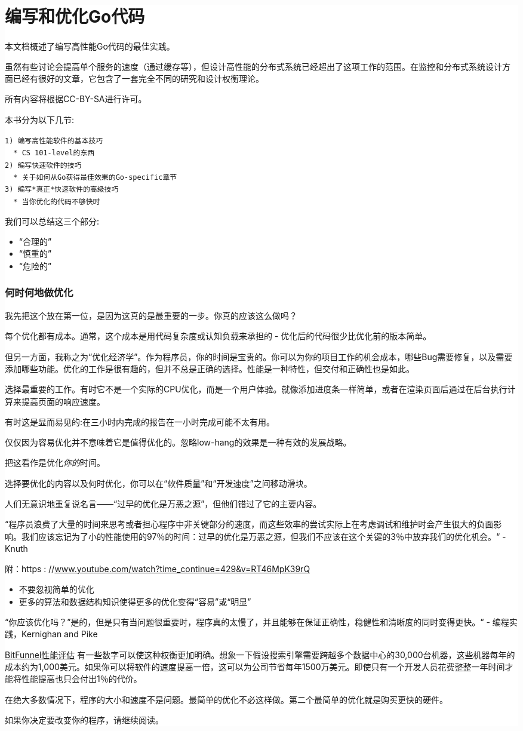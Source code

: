 # 编写和优化Go代码

本文档概述了编写高性能Go代码的最佳实践。

虽然有些讨论会提高单个服务的速度（通过缓存等），但设计高性能的分布式系统已经超出了这项工作的范围。在监控和分布式系统设计方面已经有很好的文章，它包含了一套完全不同的研究和设计权衡理论。

所有内容将根据CC-BY-SA进行许可。

本书分为以下几节:

	1) 编写高性能软件的基本技巧
      * CS 101-level的东西
    2) 编写快速软件的技巧
      * 关于如何从Go获得最佳效果的Go-specific章节
    3) 编写*真正*快速软件的高级技巧
      * 当你优化的代码不够快时

我们可以总结这三个部分:
- “合理的”
- “慎重的”
- “危险的”


### 何时何地做优化

我先把这个放在第一位，是因为这真的是最重要的一步。你真的应该这么做吗？

每个优化都有成本。通常，这个成本是用代码复杂度或认知负载来承担的 - 优化后的代码很少比优化前的版本简单。

但另一方面，我称之为“优化经济学”。作为程序员，你的时间是宝贵的。你可以为你的项目工作的机会成本，哪些Bug需要修复，以及需要添加哪些功能。优化的工作是很有趣的，但并不总是正确的选择。性能是一种特性，但交付和正确性也是如此。

选择最重要的工作。有时它不是一个实际的CPU优化，而是一个用户体验。就像添加进度条一样简单，或者在渲染页面后通过在后台执行计算来提高页面的响应速度。

有时这是显而易见的:在三小时内完成的报告在一小时完成可能不太有用。

仅仅因为容易优化并不意味着它是值得优化的。忽略low-hang的效果是一种有效的发展战略。

把这看作是优化*你的*时间。

选择要优化的内容以及何时优化，你可以在“软件质量”和“开发速度”之间移动滑块。

人们无意识地重复说名言——“过早的优化是万恶之源”，但他们错过了它的主要内容。

“程序员浪费了大量的时间来思考或者担心程序中非关键部分的速度，而这些效率的尝试实际上在考虑调试和维护时会产生很大的负面影响。我们应该忘记为了小的性能使用的97％的时间：过早的优化是万恶之源，但我们不应该在这个关键的3％中放弃我们的优化机会。“ - Knuth

附：https : //www.youtube.com/watch?time_continue=429&v=RT46MpK39rQ

- 不要忽视简单的优化
- 更多的算法和数据结构知识使得更多的优化变得“容易”或“明显”

“你应该优化吗？”是的，但是只有当问题很重要时，程序真的太慢了​​，并且能够在保证正确性，稳健性和清晰度的同时变得更快。“ - 编程实践，Kernighan and Pike

[BitFunnel性能评估](http://bitfunnel.org/strangeloop) 有一些数字可以使这种权衡更加明确。想象一下假设搜索引擎需要跨越多个数据中心的30,000台机器，这些机器每年的成本约为1,000美元。如果你可以将软件的速度提高一倍，这可以为公司节省每年1500万美元。即使只有一个开发人员花费整整一年时间才能将性能提高也只会付出1％的代价。

在绝大多数情况下，程序的大小和速度不是问题。最简单的优化不必这样做。第二个最简单的优化就是购买更快的硬件。

如果你决定要改变你的程序，请继续阅读。
